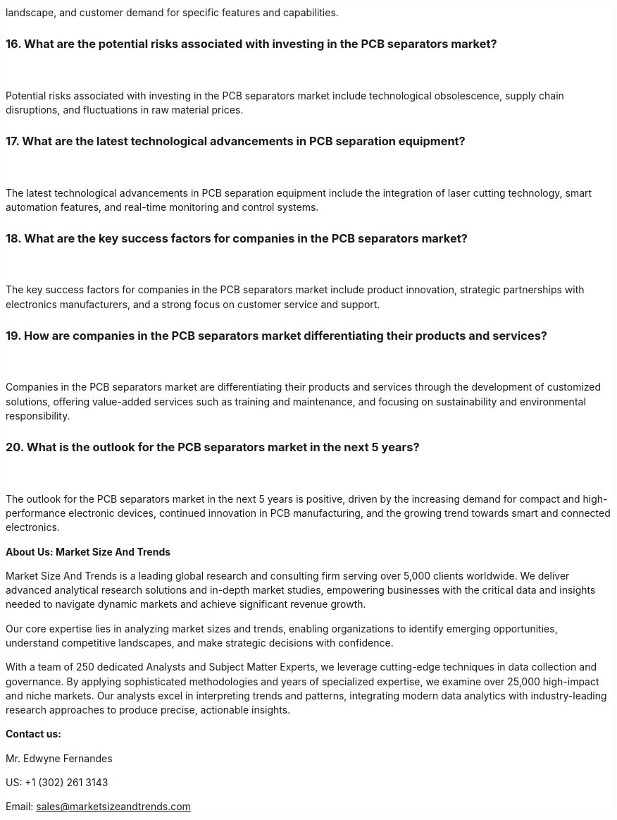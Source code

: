 landscape, and customer demand for specific features and capabilities.</p><h3>16. What are the potential risks associated with investing in the PCB separators market?</h3><p>&nbsp;</p><p>Potential risks associated with investing in the PCB separators market include technological obsolescence, supply chain disruptions, and fluctuations in raw material prices.</p><h3>17. What are the latest technological advancements in PCB separation equipment?</h3><p>&nbsp;</p><p>The latest technological advancements in PCB separation equipment include the integration of laser cutting technology, smart automation features, and real-time monitoring and control systems.</p><h3>18. What are the key success factors for companies in the PCB separators market?</h3><p>&nbsp;</p><p>The key success factors for companies in the PCB separators market include product innovation, strategic partnerships with electronics manufacturers, and a strong focus on customer service and support.</p><h3>19. How are companies in the PCB separators market differentiating their products and services?</h3><p>&nbsp;</p><p>Companies in the PCB separators market are differentiating their products and services through the development of customized solutions, offering value-added services such as training and maintenance, and focusing on sustainability and environmental responsibility.</p><h3>20. What is the outlook for the PCB separators market in the next 5 years?</h3><p>&nbsp;</p><p>The outlook for the PCB separators market in the next 5 years is positive, driven by the increasing demand for compact and high-performance electronic devices, continued innovation in PCB manufacturing, and the growing trend towards smart and connected electronics.</p></body></html></p><p><strong>About Us:&nbsp;Market Size And Trends</strong></p><p>Market Size And Trends&nbsp;is a leading global research and consulting firm serving over 5,000 clients worldwide. We deliver advanced analytical research solutions and in-depth market studies, empowering businesses with the critical data and insights needed to navigate dynamic markets and achieve significant revenue growth.</p><p>Our core expertise lies in analyzing market sizes and trends, enabling organizations to identify emerging opportunities, understand competitive landscapes, and make strategic decisions with confidence.</p><p>With a team of 250 dedicated Analysts and Subject Matter Experts, we leverage cutting-edge techniques in data collection and governance. By applying sophisticated methodologies and years of specialized expertise, we examine over 25,000 high-impact and niche markets. Our analysts excel in interpreting trends and patterns, integrating modern data analytics with industry-leading research approaches to produce precise, actionable insights.</p><p><strong>Contact us:</strong></p><p>Mr. Edwyne Fernandes</p><p>US: +1 (302) 261 3143</p><p>Email: <a href="mailto:sales@marketsizeandtrends.com">sales@marketsizeandtrends.com</a>&nbsp;</p>
